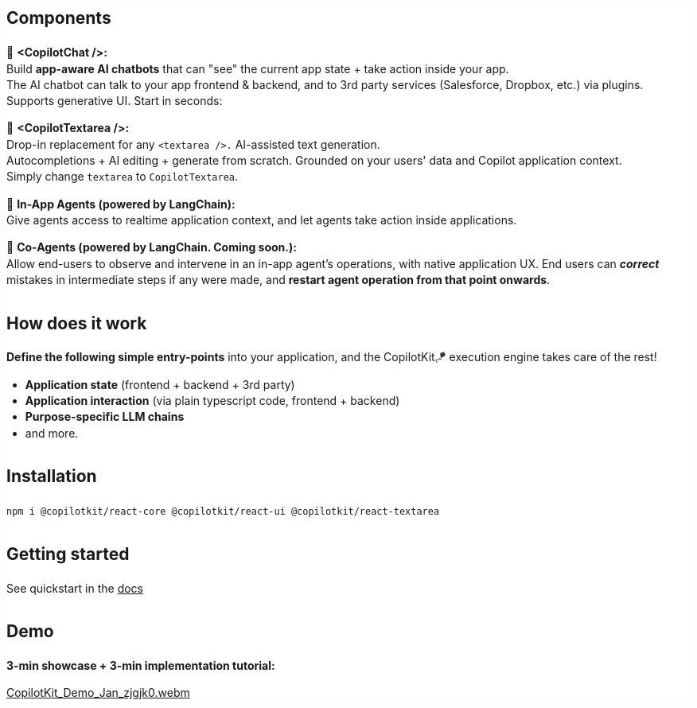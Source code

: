   </tr>
</table>

## Components

🌟 **\<CopilotChat />:** <br />
Build **app-aware AI chatbots** that can "see" the current app state + take action inside your app. <br />
The AI chatbot can talk to your app frontend & backend, and to 3rd party services (Salesforce, Dropbox, etc.) via plugins. <br />
Supports generative UI. Start in seconds:

🌟 **\<CopilotTextarea />:** <br />
Drop-in replacement for any `<textarea />.` AI-assisted text generation. <br />
Autocompletions + AI editing + generate from scratch. Grounded on your users' data and Copilot application context.<br/>
Simply change `textarea` to `CopilotTextarea`.

🌟 **In-App Agents (powered by LangChain):** <br />
Give agents access to realtime application context, and let agents take action inside applications.

🌟 **Co-Agents (powered by LangChain. Coming soon.):** <br />
Allow end-users to observe and intervene in an in-app agent’s operations, with native application UX.
End users can **_correct_** mistakes in intermediate steps if any were made, and **restart agent operation from that point onwards**.

## How does it work

**Define the following simple entry-points** into your application, and the CopilotKit🪁 execution engine takes care of the rest!

- **Application state** (frontend + backend + 3rd party)
- **Application interaction** (via plain typescript code, frontend + backend)
- **Purpose-specific LLM chains**
- and more.

## Installation

```bash
npm i @copilotkit/react-core @copilotkit/react-ui @copilotkit/react-textarea
```

## Getting started

See quickstart in the [docs](https://docs.copilotkit.ai)

## Demo

**3-min showcase + 3-min implementation tutorial:**

[CopilotKit_Demo_Jan_zjgjk0.webm](https://github.com/CopilotKit/CopilotKit/assets/746397/b1749282-a3e4-4ef4-a780-7d03f30edf5b)

